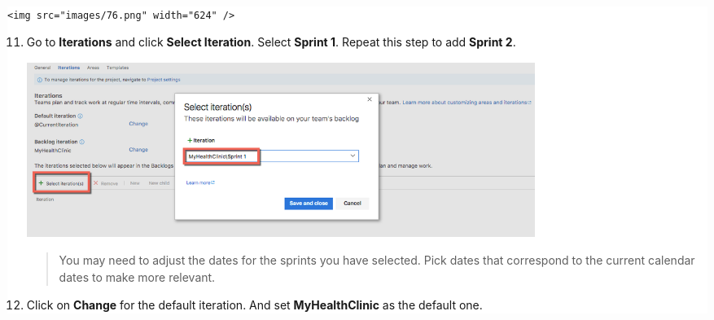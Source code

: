     <img src="images/76.png" width="624" />

11. Go to **Iterations** and click **Select Iteration**. Select **Sprint 1**. Repeat this step to add **Sprint 2**.

    <img src="images/16.png" width="624" />
    
    >You may need to adjust the dates for the sprints you have selected. Pick dates that correspond to the current calendar dates to make more relevant.

12. Click on **Change** for the default iteration. And set **MyHealthClinic** as the default one.
